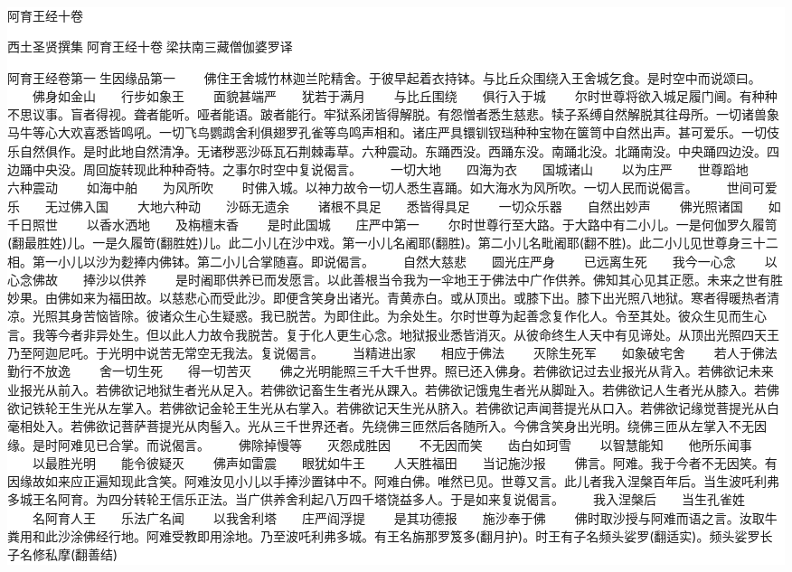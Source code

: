 阿育王经十卷


西土圣贤撰集
阿育王经十卷
梁扶南三藏僧伽婆罗译


阿育王经卷第一
生因缘品第一
　　佛住王舍城竹林迦兰陀精舍。于彼早起着衣持钵。与比丘众围绕入王舍城乞食。是时空中而说颂曰。
　　佛身如金山　　行步如象王
　　面貌甚端严　　犹若于满月
　　与比丘围绕　　俱行入于城
　　尔时世尊将欲入城足履门阃。有种种不思议事。盲者得视。聋者能听。哑者能语。跛者能行。牢狱系闭皆得解脱。有怨憎者悉生慈悲。犊子系缚自然解脱其往母所。一切诸兽象马牛等心大欢喜悉皆鸣吼。一切飞鸟鹦鹉舍利俱翅罗孔雀等鸟鸣声相和。诸庄严具镮钏钗珰种种宝物在箧笥中自然出声。甚可爱乐。一切伎乐自然俱作。是时此地自然清净。无诸秽恶沙砾瓦石荆棘毒草。六种震动。东踊西没。西踊东没。南踊北没。北踊南没。中央踊四边没。四边踊中央没。周回旋转现此种种奇特。之事尔时空中复说偈言。
　　一切大地　　四海为衣　　国城诸山
　　以为庄严　　世尊蹈地　　六种震动
　　如海中舶　　为风所吹
　　时佛入城。以神力故令一切人悉生喜踊。如大海水为风所吹。一切人民而说偈言。
　　世间可爱乐　　无过佛入国
　　大地六种动　　沙砾无遗余
　　诸根不具足　　悉皆得具足
　　一切众乐器　　自然出妙声
　　佛光照诸国　　如千日照世
　　以香水洒地　　及栴檀末香
　　是时此国城　　庄严中第一
　　尔时世尊行至大路。于大路中有二小儿。一是何伽罗久履笥(翻最胜姓)儿。一是久履笴(翻胜姓)儿。此二小儿在沙中戏。第一小儿名阇耶(翻胜)。第二小儿名毗阇耶(翻不胜)。此二小儿见世尊身三十二相。第一小儿以沙为麨捧内佛钵。第二小儿合掌随喜。即说偈言。
　　自然大慈悲　　圆光庄严身
　　已远离生死　　我今一心念
　　以心念佛故　　捧沙以供养
　　是时阇耶供养已而发愿言。以此善根当令我为一伞地王于佛法中广作供养。佛知其心见其正愿。未来之世有胜妙果。由佛如来为福田故。以慈悲心而受此沙。即便含笑身出诸光。青黄赤白。或从顶出。或膝下出。膝下出光照八地狱。寒者得暖热者清凉。光照其身苦恼皆除。彼诸众生心生疑惑。我已脱苦。为即住此。为余处生。尔时世尊为起善念复作化人。令至其处。彼众生见而生心言。我等今者非异处生。但以此人力故令我脱苦。复于化人更生心念。地狱报业悉皆消灭。从彼命终生人天中有见谛处。从顶出光照四天王乃至阿迦尼吒。于光明中说苦无常空无我法。复说偈言。
　　当精进出家　　相应于佛法
　　灭除生死军　　如象破宅舍
　　若人于佛法　　勤行不放逸
　　舍一切生死　　得一切苦灭
　　佛之光明能照三千大千世界。照已还入佛身。若佛欲记过去业报光从背入。若佛欲记未来业报光从前入。若佛欲记地狱生者光从足入。若佛欲记畜生生者光从踝入。若佛欲记饿鬼生者光从脚趾入。若佛欲记人生者光从膝入。若佛欲记铁轮王生光从左掌入。若佛欲记金轮王生光从右掌入。若佛欲记天生光从脐入。若佛欲记声闻菩提光从口入。若佛欲记缘觉菩提光从白毫相处入。若佛欲记菩萨菩提光从肉髻入。光从三千世界还者。先绕佛三匝然后各随所入。今佛含笑身出光明。绕佛三匝从左掌入不无因缘。是时阿难见已合掌。而说偈言。
　　佛除掉慢等　　灭怨成胜因
　　不无因而笑　　齿白如珂雪
　　以智慧能知　　他所乐闻事
　　以最胜光明　　能令彼疑灭
　　佛声如雷震　　眼犹如牛王
　　人天胜福田　　当记施沙报
　　佛言。阿难。我于今者不无因笑。有因缘故如来应正遍知现此含笑。阿难汝见小儿以手捧沙置钵中不。阿难白佛。唯然已见。世尊又言。此儿者我入涅槃百年后。当生波吒利弗多城王名阿育。为四分转轮王信乐正法。当广供养舍利起八万四千塔饶益多人。于是如来复说偈言。
　　我入涅槃后　　当生孔雀姓
　　名阿育人王　　乐法广名闻
　　以我舍利塔　　庄严阎浮提
　　是其功德报　　施沙奉于佛
　　佛时取沙授与阿难而语之言。汝取牛粪用和此沙涂佛经行地。阿难受教即用涂地。乃至波吒利弗多城。有王名旃那罗笈多(翻月护)。时王有子名频头娑罗(翻适实)。频头娑罗长子名修私摩(翻善结)